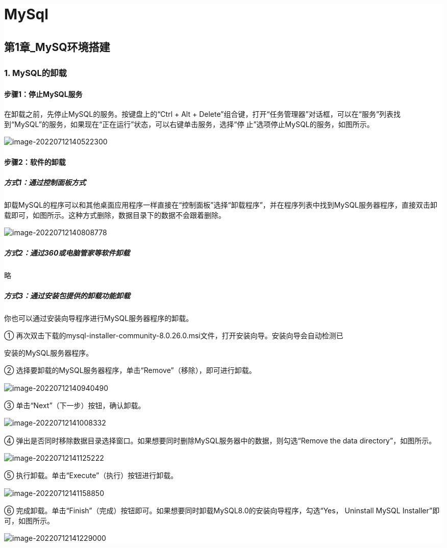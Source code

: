 # MySql

## 第1章_MySQ环境搭建

### 1. MySQL的卸载

#### 步骤1：停止MySQL服务

在卸载之前，先停止MySQL的服务。按键盘上的“Ctrl + Alt + Delete”组合键，打开“任务管理器”对话框，可以在“服务”列表找到“MySQL”的服务，如果现在“正在运行”状态，可以右键单击服务，选择“停 止”选项停止MySQL的服务，如图所示。

![image-20220712140522300](https://trpora-1300527744.cos.ap-chongqing.myqcloud.com/img/image-20220712140522300.png)

#### 步骤2：软件的卸载

##### 方式1：通过控制面板方式

卸载MySQL的程序可以和其他桌面应用程序一样直接在“控制面板”选择“卸载程序”，并在程序列表中找到MySQL服务器程序，直接双击卸载即可，如图所示。这种方式删除，数据目录下的数据不会跟着删除。

![image-20220712140808778](https://trpora-1300527744.cos.ap-chongqing.myqcloud.com/img/image-20220712140808778.png)

##### 方式2：通过360或电脑管家等软件卸载

略

##### 方式3：通过安装包提供的卸载功能卸载

你也可以通过安装向导程序进行MySQL服务器程序的卸载。

① 再次双击下载的mysql-installer-community-8.0.26.0.msi文件，打开安装向导。安装向导会自动检测已

安装的MySQL服务器程序。

② 选择要卸载的MySQL服务器程序，单击“Remove”（移除），即可进行卸载。

![image-20220712140940490](https://trpora-1300527744.cos.ap-chongqing.myqcloud.com/img/image-20220712140940490.png)

③ 单击“Next”（下一步）按钮，确认卸载。

![image-20220712141008332](https://trpora-1300527744.cos.ap-chongqing.myqcloud.com/img/image-20220712141008332.png)

④ 弹出是否同时移除数据目录选择窗口。如果想要同时删除MySQL服务器中的数据，则勾选“Remove the data directory”，如图所示。

![image-20220712141125222](https://trpora-1300527744.cos.ap-chongqing.myqcloud.com/img/image-20220712141125222.png)

⑤ 执行卸载。单击“Execute”（执行）按钮进行卸载。

![image-20220712141158850](https://trpora-1300527744.cos.ap-chongqing.myqcloud.com/img/image-20220712141158850.png)

⑥ 完成卸载。单击“Finish”（完成）按钮即可。如果想要同时卸载MySQL8.0的安装向导程序，勾选“Yes， Uninstall MySQL Installer”即可，如图所示。

![image-20220712141229000](https://trpora-1300527744.cos.ap-chongqing.myqcloud.com/img/image-20220712141229000.png)
